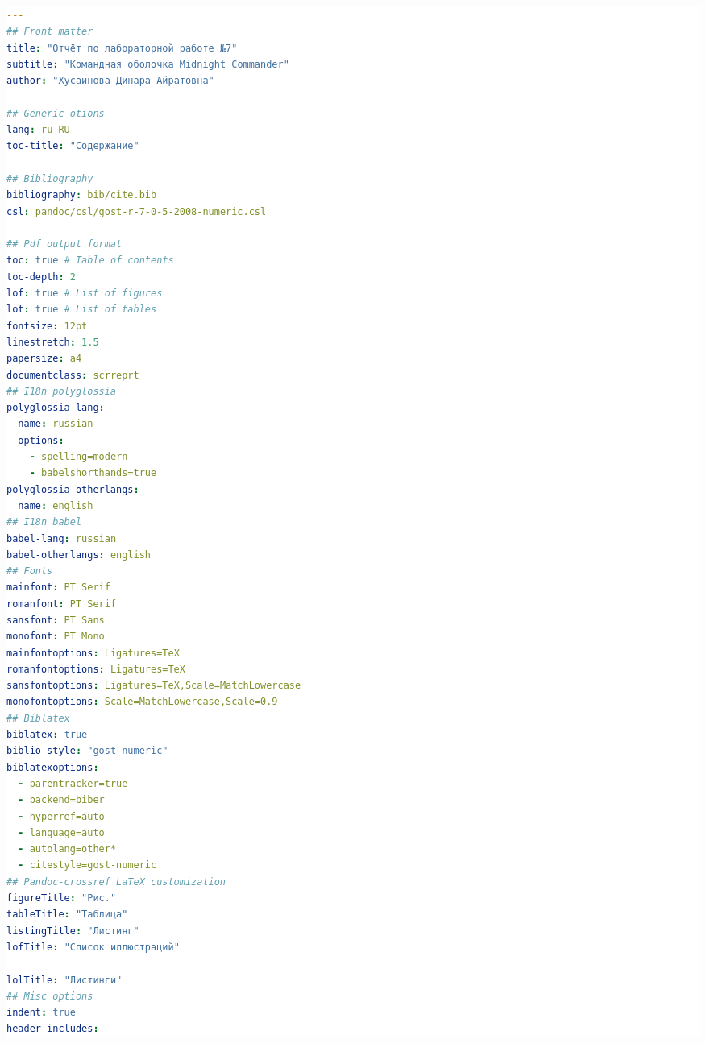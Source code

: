 ```yaml
---
## Front matter
title: "Отчёт по лабораторной работе №7"
subtitle: "Командная оболочка Midnight Commander"
author: "Хусаинова Динара Айратовна"

## Generic otions
lang: ru-RU
toc-title: "Содержание"

## Bibliography
bibliography: bib/cite.bib
csl: pandoc/csl/gost-r-7-0-5-2008-numeric.csl

## Pdf output format
toc: true # Table of contents
toc-depth: 2
lof: true # List of figures
lot: true # List of tables
fontsize: 12pt
linestretch: 1.5
papersize: a4
documentclass: scrreprt
## I18n polyglossia
polyglossia-lang:
  name: russian
  options:
	- spelling=modern
	- babelshorthands=true
polyglossia-otherlangs:
  name: english
## I18n babel
babel-lang: russian
babel-otherlangs: english
## Fonts
mainfont: PT Serif
romanfont: PT Serif
sansfont: PT Sans
monofont: PT Mono
mainfontoptions: Ligatures=TeX
romanfontoptions: Ligatures=TeX
sansfontoptions: Ligatures=TeX,Scale=MatchLowercase
monofontoptions: Scale=MatchLowercase,Scale=0.9
## Biblatex
biblatex: true
biblio-style: "gost-numeric"
biblatexoptions:
  - parentracker=true
  - backend=biber
  - hyperref=auto
  - language=auto
  - autolang=other*
  - citestyle=gost-numeric
## Pandoc-crossref LaTeX customization
figureTitle: "Рис."
tableTitle: "Таблица"
listingTitle: "Листинг"
lofTitle: "Список иллюстраций"

lolTitle: "Листинги"
## Misc options
indent: true
header-includes:
```